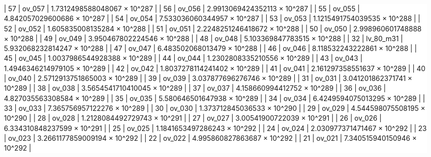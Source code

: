 | 57 | ov_057 | 1.7312498588048067 × 10^287 |
| 56 | ov_056 | 2.9913069424352113 × 10^287 |
| 55 | ov_055 | 4.842057029600686 × 10^287 |
| 54 | ov_054 | 7.533036060344957 × 10^287 |
| 53 | ov_053 | 1.1215491754039535 × 10^288 |
| 52 | ov_052 | 1.605835008135284 × 10^288 |
| 51 | ov_051 | 2.2248251246418672 × 10^288 |
| 50 | ov_050 | 2.998960601748888 × 10^288 |
| 49 | ov_049 | 3.950467802224546 × 10^288 |
| 48 | ov_048 | 5.103369847783515 × 10^288 |
| 32 | lv_80_m31 | 5.932068232814247 × 10^288 |
| 47 | ov_047 | 6.483502068013479 × 10^288 |
| 46 | ov_046 | 8.118532243222861 × 10^288 |
| 45 | ov_045 | 1.0037986544928388 × 10^289 |
| 44 | ov_044 | 1.2302808335210556 × 10^289 |
| 43 | ov_043 | 1.4946346214979105 × 10^289 |
| 42 | ov_042 | 1.8037278114241402 × 10^289 |
| 41 | ov_041 | 2.161297358551637 × 10^289 |
| 40 | ov_040 | 2.5712913751865003 × 10^289 |
| 39 | ov_039 | 3.037877696276746 × 10^289 |
| 31 | ov_031 | 3.041201862371741 × 10^289 |
| 38 | ov_038 | 3.5654541710410045 × 10^289 |
| 37 | ov_037 | 4.158660994412752 × 10^289 |
| 36 | ov_036 | 4.827035563308584 × 10^289 |
| 35 | ov_035 | 5.580646501647938 × 10^289 |
| 34 | ov_034 | 6.4249594075013295 × 10^289 |
| 33 | ov_033 | 7.365756957122276 × 10^289 |
| 30 | ov_030 | 1.373712845036533 × 10^290 |
| 29 | ov_029 | 4.544598075508195 × 10^290 |
| 28 | ov_028 | 1.2128084492729743 × 10^291 |
| 27 | ov_027 | 3.00541900722039 × 10^291 |
| 26 | ov_026 | 6.334310848237599 × 10^291 |
| 25 | ov_025 | 1.1841653497286243 × 10^292 |
| 24 | ov_024 | 2.030977371471467 × 10^292 |
| 23 | ov_023 | 3.2661177859009194 × 10^292 |
| 22 | ov_022 | 4.995860827863687 × 10^292 |
| 21 | ov_021 | 7.340515940150946 × 10^292 |